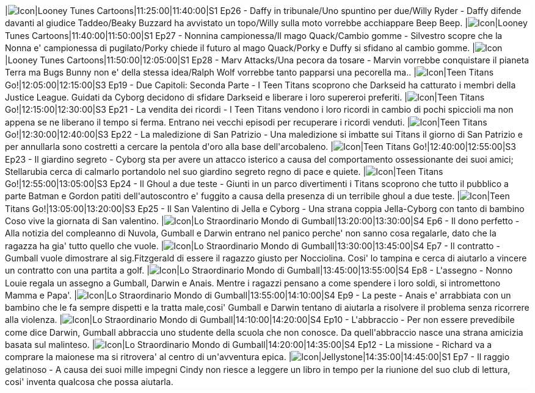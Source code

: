 |![Icon](https://guidatv.sky.it/uuid/0c70d4ec-dd63-4f94-b853-a133120d6c5c/cover?md5ChecksumParam=79442a76bad468886e409dc22ad17390)|Looney Tunes Cartoons|11:25:00|11:40:00|S1 Ep26 - Daffy in tribunale/Uno spuntino per due/Willy Ryder - Daffy difende davanti al giudice Taddeo/Beaky Buzzard ha avvistato un topo/Willy sulla moto vorrebbe acchiappare Beep Beep.
|![Icon](https://guidatv.sky.it/uuid/0c70d4ec-dd63-4f94-b853-a133120d6c5c/cover?md5ChecksumParam=79442a76bad468886e409dc22ad17390)|Looney Tunes Cartoons|11:40:00|11:50:00|S1 Ep27 - Nonnina campionessa/Il mago Quack/Cambio gomme - Silvestro scopre che la Nonna e&#039; campionessa di pugilato/Porky chiede il futuro al mago Quack/Porky e Duffy si sfidano al cambio gomme.
|![Icon](https://guidatv.sky.it/uuid/0c70d4ec-dd63-4f94-b853-a133120d6c5c/cover?md5ChecksumParam=79442a76bad468886e409dc22ad17390)|Looney Tunes Cartoons|11:50:00|12:05:00|S1 Ep28 - Marv Attacks/Una pecora da tosare - Marvin vorrebbe conquistare il pianeta Terra ma Bugs Bunny non e&#039; della stessa idea/Ralph Wolf vorrebbe tanto papparsi una pecorella ma..
|![Icon](https://guidatv.sky.it/uuid/03554d7b-008f-42b1-ae84-9de999db45fc/cover?md5ChecksumParam=124c7fe5b33ca1c3a36407675e35ca2a)|Teen Titans Go!|12:05:00|12:15:00|S3 Ep19 - Due Capitoli: Seconda Parte - I Teen Titans scoprono che Darkseid ha catturato i membri della Justice League. Guidati da Cyborg decidono di sfidare Darkseid e liberare i loro supereroi preferiti.
|![Icon](https://guidatv.sky.it/uuid/03554d7b-008f-42b1-ae84-9de999db45fc/cover?md5ChecksumParam=124c7fe5b33ca1c3a36407675e35ca2a)|Teen Titans Go!|12:15:00|12:30:00|S3 Ep21 - La vendita dei ricordi - I Teen Titans vendono i loro ricordi in cambio di pochi spiccioli ma non appena se ne liberano il tempo si ferma. Entrano nei vecchi episodi per recuperare i ricordi venduti.
|![Icon](https://guidatv.sky.it/uuid/03554d7b-008f-42b1-ae84-9de999db45fc/cover?md5ChecksumParam=124c7fe5b33ca1c3a36407675e35ca2a)|Teen Titans Go!|12:30:00|12:40:00|S3 Ep22 - La maledizione di San Patrizio - Una maledizione si imbatte sui Titans il giorno di San Patrizio e per annullarla sono costretti a cercare la pentola d&#039;oro alla base dell&#039;arcobaleno.
|![Icon](https://guidatv.sky.it/uuid/03554d7b-008f-42b1-ae84-9de999db45fc/cover?md5ChecksumParam=124c7fe5b33ca1c3a36407675e35ca2a)|Teen Titans Go!|12:40:00|12:55:00|S3 Ep23 - Il giardino segreto - Cyborg sta per avere un attacco isterico a causa del comportamento ossessionante dei suoi amici; Stellarubia cerca di calmarlo portandolo nel suo giardino segreto regno di pace e quiete.
|![Icon](https://guidatv.sky.it/uuid/03554d7b-008f-42b1-ae84-9de999db45fc/cover?md5ChecksumParam=124c7fe5b33ca1c3a36407675e35ca2a)|Teen Titans Go!|12:55:00|13:05:00|S3 Ep24 - Il Ghoul a due teste - Giunti in un parco divertimenti i Titans scoprono che tutto il pubblico a parte Batman e Gordon patiti dell&#039;autoscontro e&#039; fuggito a causa della presenza di un terribile ghoul a due teste.
|![Icon](https://guidatv.sky.it/uuid/03554d7b-008f-42b1-ae84-9de999db45fc/cover?md5ChecksumParam=124c7fe5b33ca1c3a36407675e35ca2a)|Teen Titans Go!|13:05:00|13:20:00|S3 Ep25 - Il San Valentino di Jella e Cyborg - Una strana coppia Jella-Cyborg con tanto di bambino Coso vive la giornata di San valentino.
|![Icon](https://guidatv.sky.it/uuid/04f928b3-8f05-488f-9ec1-de5c5f48dcbe/cover?md5ChecksumParam=b76dd5ddbaa2246d9a4c6640fc2cc21d)|Lo Straordinario Mondo di Gumball|13:20:00|13:30:00|S4 Ep6 - Il dono perfetto - Alla notizia del compleanno di Nuvola, Gumball e Darwin entrano nel panico perche&#039; non sanno cosa regalarle, dato che la ragazza ha gia&#039; tutto quello che vuole.
|![Icon](https://guidatv.sky.it/uuid/04f928b3-8f05-488f-9ec1-de5c5f48dcbe/cover?md5ChecksumParam=b76dd5ddbaa2246d9a4c6640fc2cc21d)|Lo Straordinario Mondo di Gumball|13:30:00|13:45:00|S4 Ep7 - Il contratto - Gumball vuole dimostrare al sig.Fitzgerald di essere il ragazzo giusto per Nocciolina. Cosi&#039; lo tampina e cerca di aiutarlo a vincere un contratto con una partita a golf.
|![Icon](https://guidatv.sky.it/uuid/04f928b3-8f05-488f-9ec1-de5c5f48dcbe/cover?md5ChecksumParam=b76dd5ddbaa2246d9a4c6640fc2cc21d)|Lo Straordinario Mondo di Gumball|13:45:00|13:55:00|S4 Ep8 - L&#039;assegno - Nonno Louie regala un assegno a Gumball, Darwin e Anais. Mentre i ragazzi pensano a come spendere i loro soldi, si intromettono Mamma e Papa&#039;.
|![Icon](https://guidatv.sky.it/uuid/04f928b3-8f05-488f-9ec1-de5c5f48dcbe/cover?md5ChecksumParam=b76dd5ddbaa2246d9a4c6640fc2cc21d)|Lo Straordinario Mondo di Gumball|13:55:00|14:10:00|S4 Ep9 - La peste - Anais e&#039; arrabbiata con un bambino che le fa sempre dispetti e la tratta male,cosi&#039; Gumball e Darwin tentano di aiutarla a risolvere il problema senza ricorrere alla violenza.
|![Icon](https://guidatv.sky.it/uuid/04f928b3-8f05-488f-9ec1-de5c5f48dcbe/cover?md5ChecksumParam=b76dd5ddbaa2246d9a4c6640fc2cc21d)|Lo Straordinario Mondo di Gumball|14:10:00|14:20:00|S4 Ep10 - L&#039;abbraccio - Per non essere prevedibile come dice Darwin, Gumball abbraccia uno studente della scuola che non conosce. Da quell&#039;abbraccio nasce una strana amicizia basata sul malinteso.
|![Icon](https://guidatv.sky.it/uuid/04f928b3-8f05-488f-9ec1-de5c5f48dcbe/cover?md5ChecksumParam=b76dd5ddbaa2246d9a4c6640fc2cc21d)|Lo Straordinario Mondo di Gumball|14:20:00|14:35:00|S4 Ep12 - La missione - Richard va a comprare la maionese ma si ritrovera&#039; al centro di un&#039;avventura epica.
|![Icon](https://guidatv.sky.it/uuid/001eacc8-3de6-4fd3-ba20-698d9d29dfe4/cover?md5ChecksumParam=a5c1c890d722e9dbdb6b8e769f364130)|Jellystone|14:35:00|14:45:00|S1 Ep7 - Il raggio gelatinoso - A causa dei suoi mille impegni Cindy non riesce a leggere un libro in tempo per la riunione del suo club di lettura, cosi&#039; inventa qualcosa che possa aiutarla.